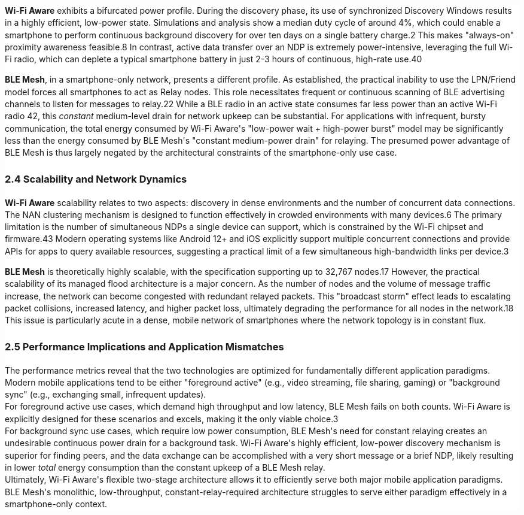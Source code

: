 **Wi-Fi Aware** exhibits a bifurcated power profile. During the discovery phase, its use of synchronized Discovery Windows results in a highly efficient, low-power state. Simulations and analysis show a median duty cycle of around 4%, which could enable a smartphone to perform continuous background discovery for over ten days on a single battery charge.2 This makes "always-on" proximity awareness feasible.8 In contrast, active data transfer over an NDP is extremely power-intensive, leveraging the full Wi-Fi radio, which can deplete a typical smartphone battery in just 2-3 hours of continuous, high-rate use.40

**BLE Mesh**, in a smartphone-only network, presents a different profile. As established, the practical inability to use the LPN/Friend model forces all smartphones to act as Relay nodes. This role necessitates frequent or continuous scanning of BLE advertising channels to listen for messages to relay.22 While a BLE radio in an active state consumes far less power than an active Wi-Fi radio 42, this *constant* medium-level drain for network upkeep can be substantial. For applications with infrequent, bursty communication, the total energy consumed by Wi-Fi Aware's "low-power wait \+ high-power burst" model may be significantly less than the energy consumed by BLE Mesh's "constant medium-power drain" for relaying. The presumed power advantage of BLE Mesh is thus largely negated by the architectural constraints of the smartphone-only use case.

### **2.4 Scalability and Network Dynamics**

**Wi-Fi Aware** scalability relates to two aspects: discovery in dense environments and the number of concurrent data connections. The NAN clustering mechanism is designed to function effectively in crowded environments with many devices.6 The primary limitation is the number of simultaneous NDPs a single device can support, which is constrained by the Wi-Fi chipset and firmware.43 Modern operating systems like Android 12+ and iOS explicitly support multiple concurrent connections and provide APIs for apps to query available resources, suggesting a practical limit of a few simultaneous high-bandwidth links per device.3

**BLE Mesh** is theoretically highly scalable, with the specification supporting up to 32,767 nodes.17 However, the practical scalability of its managed flood architecture is a major concern. As the number of nodes and the volume of message traffic increase, the network can become congested with redundant relayed packets. This "broadcast storm" effect leads to escalating packet collisions, increased latency, and higher packet loss, ultimately degrading the performance for all nodes in the network.18 This issue is particularly acute in a dense, mobile network of smartphones where the network topology is in constant flux.

### **2.5 Performance Implications and Application Mismatches**

The performance metrics reveal that the two technologies are optimized for fundamentally different application paradigms. Modern mobile applications tend to be either "foreground active" (e.g., video streaming, file sharing, gaming) or "background sync" (e.g., exchanging small, infrequent updates).  
For foreground active use cases, which demand high throughput and low latency, BLE Mesh fails on both counts. Wi-Fi Aware is explicitly designed for these scenarios and excels, making it the only viable choice.3  
For background sync use cases, which require low power consumption, BLE Mesh's need for constant relaying creates an undesirable continuous power drain for a background task. Wi-Fi Aware's highly efficient, low-power discovery mechanism is superior for finding peers, and the data exchange can be accomplished with a very short message or a brief NDP, likely resulting in lower *total* energy consumption than the constant upkeep of a BLE Mesh relay.  
Ultimately, Wi-Fi Aware's flexible two-stage architecture allows it to efficiently serve both major mobile application paradigms. BLE Mesh's monolithic, low-throughput, constant-relay-required architecture struggles to serve either paradigm effectively in a smartphone-only context.
